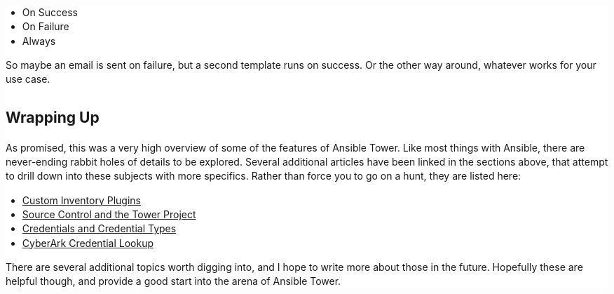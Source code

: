 * On Success
* On Failure
* Always

So maybe an email is sent on failure, but a second template runs on success.
Or the other way around, whatever works for your use case.

## Wrapping Up

As promised, this was a very high overview of some of the features of Ansible Tower.
Like most things with Ansible, there are never-ending rabbit holes of details to be explored.
Several additional articles have been linked in the sections above, that attempt to drill down into these subjects with more specifics.
Rather than force you to go on a hunt, they are listed here:

* [Custom Inventory Plugins](/Custom-Inventory-Plugins)
* [Source Control and the Tower Project](/Source-Control-and-the-Tower-Project)
* [Credentials and Credential Types](/Credentials-and-Credential-Types)
* [CyberArk Credential Lookup](/Cyberark-Credential-Lookup)

There are several additional topics worth digging into, and I hope to write more about those in the future.
Hopefully these are helpful though, and provide a good start into the arena of Ansible Tower.

